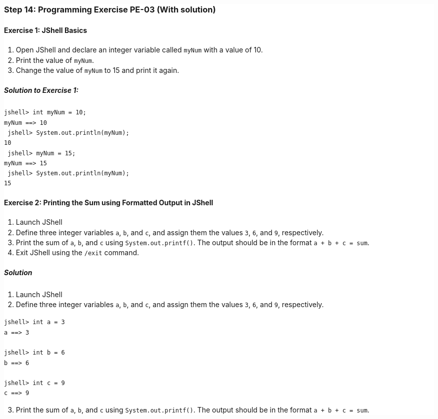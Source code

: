 


### Step 14: Programming Exercise PE-03 (With solution)



#### Exercise 1: JShell Basics

1.  Open JShell and declare an integer variable called `myNum` with a value of 10.
2.  Print the value of `myNum`.
3.  Change the value of `myNum` to 15 and print it again.

##### Solution to Exercise 1:

```
jshell> int myNum = 10;
myNum ==> 10
 jshell> System.out.println(myNum);
10
 jshell> myNum = 15;
myNum ==> 15
 jshell> System.out.println(myNum);
15
```


#### Exercise 2: Printing the Sum using Formatted Output in JShell

1.  Launch JShell
2.  Define three integer variables `a`, `b`, and `c`, and assign them the values `3`, `6`, and `9`, respectively.
3.  Print the sum of `a`, `b`, and `c` using `System.out.printf()`. The output should be in the format `a + b + c = sum`.
4.  Exit JShell using the `/exit` command.

##### Solution

1.  Launch JShell
2.  Define three integer variables `a`, `b`, and `c`, and assign them the values `3`, `6`, and `9`, respectively.

```
jshell> int a = 3
a ==> 3

jshell> int b = 6
b ==> 6

jshell> int c = 9
c ==> 9
```

3.  Print the sum of `a`, `b`, and `c` using `System.out.printf()`. The output should be in the format `a + b + c = sum`.
